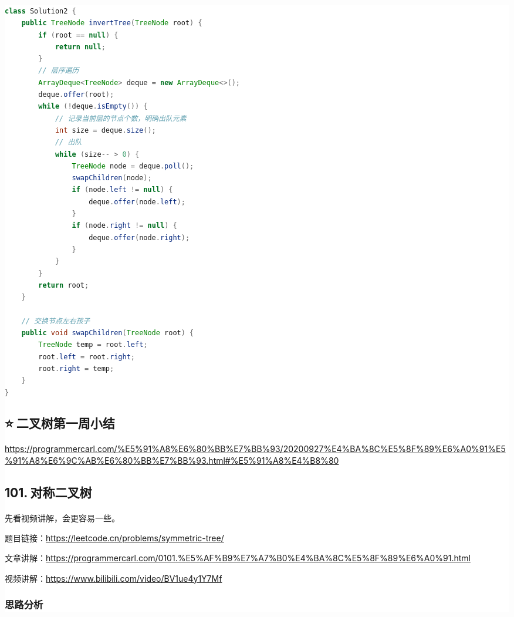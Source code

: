 ```java
class Solution2 {
    public TreeNode invertTree(TreeNode root) {
        if (root == null) {
            return null;
        }
        // 层序遍历
        ArrayDeque<TreeNode> deque = new ArrayDeque<>();
        deque.offer(root);
        while (!deque.isEmpty()) {
            // 记录当前层的节点个数，明确出队元素
            int size = deque.size();
            // 出队
            while (size-- > 0) {
                TreeNode node = deque.poll();
                swapChildren(node);
                if (node.left != null) {
                    deque.offer(node.left);
                }
                if (node.right != null) {
                    deque.offer(node.right);
                }
            }
        }
        return root;
    }

    // 交换节点左右孩子
    public void swapChildren(TreeNode root) {
        TreeNode temp = root.left;
        root.left = root.right;
        root.right = temp;
    }
}
```

## ⭐ 二叉树第一周小结

https://programmercarl.com/%E5%91%A8%E6%80%BB%E7%BB%93/20200927%E4%BA%8C%E5%8F%89%E6%A0%91%E5%91%A8%E6%9C%AB%E6%80%BB%E7%BB%93.html#%E5%91%A8%E4%B8%80

## 101. 对称二叉树

先看视频讲解，会更容易一些。

题目链接：https://leetcode.cn/problems/symmetric-tree/

文章讲解：https://programmercarl.com/0101.%E5%AF%B9%E7%A7%B0%E4%BA%8C%E5%8F%89%E6%A0%91.html

视频讲解：https://www.bilibili.com/video/BV1ue4y1Y7Mf

### 思路分析
